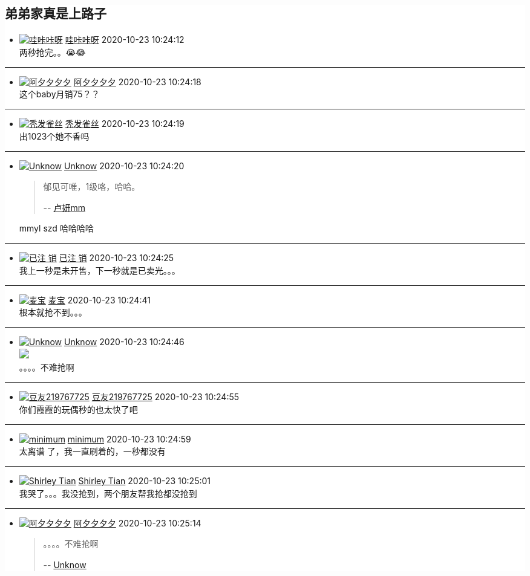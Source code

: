   弟弟家真是上路子  
---
* [![哇咔咔呀](https://img9.doubanio.com/icon/u213342632-5.jpg)](https://www.douban.com/people/213342632/)    [哇咔咔呀](https://www.douban.com/people/213342632/)    2020-10-23 10:24:12  
  两秒抢完。。😭😂  
---
* [![阿夕夕夕夕](https://img3.doubanio.com/icon/u221568156-1.jpg)](https://www.douban.com/people/221568156/)    [阿夕夕夕夕](https://www.douban.com/people/221568156/)    2020-10-23 10:24:18  
  这个baby月销75？？  
---
* [![秃发雀丝](https://img9.doubanio.com/icon/u3984012-5.jpg)](https://www.douban.com/people/3984012/)    [秃发雀丝](https://www.douban.com/people/3984012/)    2020-10-23 10:24:19  
  出1023个她不香吗  
---
* [![Unknow](https://img9.doubanio.com/icon/u219306324-4.jpg)](https://www.douban.com/people/219306324/)    [Unknow](https://www.douban.com/people/219306324/)    2020-10-23 10:24:20  
  >郁见可唯，1级咯，哈哈。  
  >
  >-- [卢妍mm](https://www.douban.com/people/80682689/)  
  
  mmyl szd 哈哈哈哈  
---
* [![已注 销](https://img2.doubanio.com/icon/u155947097-2.jpg)](https://www.douban.com/people/155947097/)    [已注 销](https://www.douban.com/people/155947097/)    2020-10-23 10:24:25  
  我上一秒是未开售，下一秒就是已卖光。。。  
---
* [![麦宝](https://img2.doubanio.com/icon/u160367423-3.jpg)](https://www.douban.com/people/160367423/)    [麦宝](https://www.douban.com/people/160367423/)    2020-10-23 10:24:41  
  根本就抢不到。。。  
---
* [![Unknow](https://img9.doubanio.com/icon/u219306324-4.jpg)](https://www.douban.com/people/219306324/)    [Unknow](https://www.douban.com/people/219306324/)    2020-10-23 10:24:46  
  ![](https://img1.doubanio.com/view/richtext/large/public/p33790898.jpg)  
  。。。。不难抢啊  
---
* [![豆友219767725](https://img1.doubanio.com/icon/user_normal.jpg)](https://www.douban.com/people/219767725/)    [豆友219767725](https://www.douban.com/people/219767725/)    2020-10-23 10:24:55  
  你们霞霞的玩偶秒的也太快了吧  
---
* [![minimum](https://img3.doubanio.com/icon/u218236166-1.jpg)](https://www.douban.com/people/218236166/)    [minimum](https://www.douban.com/people/218236166/)    2020-10-23 10:24:59  
  太离谱 了，我一直刷着的，一秒都没有  
---
* [![Shirley Tian](https://img2.doubanio.com/icon/u150047836-2.jpg)](https://www.douban.com/people/150047836/)    [Shirley Tian](https://www.douban.com/people/150047836/)    2020-10-23 10:25:01  
  我哭了。。。我没抢到，两个朋友帮我抢都没抢到  
---
* [![阿夕夕夕夕](https://img3.doubanio.com/icon/u221568156-1.jpg)](https://www.douban.com/people/221568156/)    [阿夕夕夕夕](https://www.douban.com/people/221568156/)    2020-10-23 10:25:14  
  >。。。。不难抢啊  
  >
  >-- [Unknow](https://www.douban.com/people/219306324/)  
  